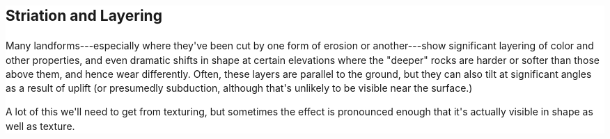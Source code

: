 ## Striation and Layering

Many landforms---especially where they've been cut by one form of erosion or another---show significant layering of color and other properties, and even dramatic shifts in shape at certain elevations where the "deeper" rocks are harder or softer than those above them, and hence wear differently.   Often, these layers are parallel to the ground, but they can also tilt at significant angles as a result of uplift (or presumedly subduction, although that's unlikely to be visible near the surface.)

A lot of this we'll need to get from texturing, but sometimes the effect is pronounced enough that it's actually visible in shape as well as texture.